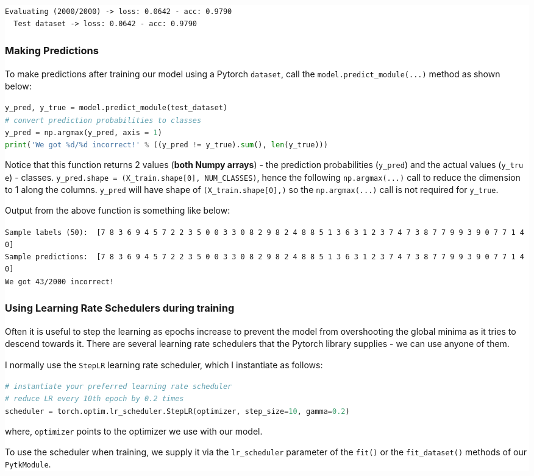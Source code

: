 ```
Evaluating (2000/2000) -> loss: 0.0642 - acc: 0.9790
  Test dataset -> loss: 0.0642 - acc: 0.9790
```

### Making Predictions

To make predictions after training our model using a Pytorch `dataset`, call the `model.predict_module(...)` method as
shown below:

```python
y_pred, y_true = model.predict_module(test_dataset)
# convert prediction probabilities to classes
y_pred = np.argmax(y_pred, axis = 1)
print('We got %d/%d incorrect!' % ((y_pred != y_true).sum(), len(y_true)))
```

Notice that this function returns 2 values (**both Numpy arrays**) - the prediction probabilities (`y_pred`) and the
actual values (`y_true`) - classes. `y_pred.shape = (X_train.shape[0], NUM_CLASSES)`, hence the
following `np.argmax(...)` call to reduce the dimension to 1 along the columns. `y_pred` will have shape
of `(X_train.shape[0],)` so the `np.argmax(...)` call is not required for `y_true`.

Output from the above function is something like below:

```
Sample labels (50):  [7 8 3 6 9 4 5 7 2 2 3 5 0 0 3 3 0 8 2 9 8 2 4 8 8 5 1 3 6 3 1 2 3 7 4 7 3 8 7 7 9 9 3 9 0 7 7 1 4 0]
Sample predictions:  [7 8 3 6 9 4 5 7 2 2 3 5 0 0 3 3 0 8 2 9 8 2 4 8 8 5 1 3 6 3 1 2 3 7 4 7 3 8 7 7 9 9 3 9 0 7 7 1 4 0]
We got 43/2000 incorrect!
```

### Using Learning Rate Schedulers during training

Often it is useful to step the learning as epochs increase to prevent the model from overshooting the global minima as
it tries to descend towards it. There are several learning rate schedulers that the Pytorch library supplies - we can
use anyone of them.

I normally use the `StepLR` learning rate scheduler, which I instantiate as follows:

```python
# instantiate your preferred learning rate scheduler
# reduce LR every 10th epoch by 0.2 times
scheduler = torch.optim.lr_scheduler.StepLR(optimizer, step_size=10, gamma=0.2)
```

where, `optimizer` points to the optimizer we use with our model.

To use the scheduler when training, we supply it via the `lr_scheduler` parameter of the `fit()` or the `fit_dataset()`
methods of our `PytkModule`.
